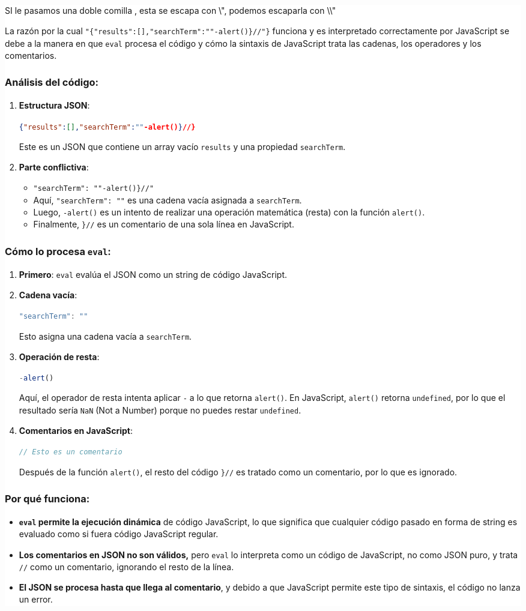 SI le pasamos una doble comilla , esta se escapa con \\", podemos escaparla con \\\\"

La razón por la cual `"{"results":[],"searchTerm":""-alert()}//"}` funciona y es interpretado correctamente por JavaScript se debe a la manera en que `eval` procesa el código y cómo la sintaxis de JavaScript trata las cadenas, los operadores y los comentarios.

### Análisis del código:

1. **Estructura JSON**:
   ```json
   {"results":[],"searchTerm":""-alert()}//}
   ```
   Este es un JSON que contiene un array vacío `results` y una propiedad `searchTerm`.

2. **Parte conflictiva**:
   - `"searchTerm": ""-alert()}//"`
   - Aquí, `"searchTerm": ""` es una cadena vacía asignada a `searchTerm`.
   - Luego, `-alert()` es un intento de realizar una operación matemática (resta) con la función `alert()`.
   - Finalmente, `}//` es un comentario de una sola línea en JavaScript.

### Cómo lo procesa `eval`:

1. **Primero**: `eval` evalúa el JSON como un string de código JavaScript.
2. **Cadena vacía**: 
   ```javascript
   "searchTerm": ""
   ```
   Esto asigna una cadena vacía a `searchTerm`.
   
3. **Operación de resta**:
   ```javascript
   -alert()
   ```
   Aquí, el operador de resta intenta aplicar `-` a lo que retorna `alert()`. En JavaScript, `alert()` retorna `undefined`, por lo que el resultado sería `NaN` (Not a Number) porque no puedes restar `undefined`.

4. **Comentarios en JavaScript**:
   ```javascript
   // Esto es un comentario
   ```
   Después de la función `alert()`, el resto del código `}//` es tratado como un comentario, por lo que es ignorado.

### Por qué funciona:

- **`eval` permite la ejecución dinámica** de código JavaScript, lo que significa que cualquier código pasado en forma de string es evaluado como si fuera código JavaScript regular.
  
- **Los comentarios en JSON no son válidos,** pero `eval` lo interpreta como un código de JavaScript, no como JSON puro, y trata `//` como un comentario, ignorando el resto de la línea.

- **El JSON se procesa hasta que llega al comentario**, y debido a que JavaScript permite este tipo de sintaxis, el código no lanza un error.

